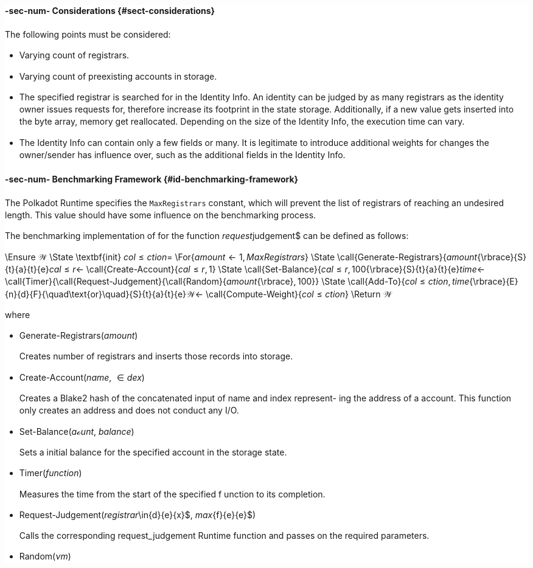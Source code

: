 #### -sec-num- Considerations {#sect-considerations}

The following points must be considered:

- Varying count of registrars.

- Varying count of preexisting accounts in storage.

- The specified registrar is searched for in the Identity Info. An identity can be judged by as many registrars as the identity owner issues requests for, therefore increase its footprint in the state storage. Additionally, if a new value gets inserted into the byte array, memory get reallocated. Depending on the size of the Identity Info, the execution time can vary.

- The Identity Info can contain only a few fields or many. It is legitimate to introduce additional weights for changes the owner/sender has influence over, such as the additional fields in the Identity Info.

#### -sec-num- Benchmarking Framework {#id-benchmarking-framework}

The Polkadot Runtime specifies the `MaxRegistrars` constant, which will prevent the list of registrars of reaching an undesired length. This value should have some influence on the benchmarking process.

The benchmarking implementation of for the function ${r}{e}{q}{u}{e}{s}{t}$judgement$ can be defined as follows:

\Ensure ${\mathcal{{{W}}}}$ \State \textbf{init} ${c}{o}{l}\le{c}{t}{i}{o}{n}=$ \For{${a}{m}{o}{u}{n}{t}\leftarrow{1},{M}{a}{x}{R}{e}{g}{i}{s}{t}{r}{a}{r}{s}$} \State \call{Generate-Registrars}{${a}{m}{o}{u}{n}{t}${\rbrace}{S}{t}{a}{t}{e}${c}{a}{l}\le{r}\leftarrow$ \call{Create-Account}{${c}{a}{l}\le{r},{1}$} \State \call{Set-Balance}{${c}{a}{l}\le{r},{100}${\rbrace}{S}{t}{a}{t}{e}${t}{i}{m}{e}\leftarrow$ \call{Timer}{\call{Request-Judgement}{\call{Random}{${a}{m}{o}{u}{n}{t}${\rbrace}$,{100}$}} \State \call{Add-To}{${c}{o}{l}\le{c}{t}{i}{o}{n},{t}{i}{m}{e}${\rbrace}{E}{n}{d}{F}{\quad\text{or}\quad}{S}{t}{a}{t}{e}${\mathcal{{{W}}}}\leftarrow$ \call{Compute-Weight}{${c}{o}{l}\le{c}{t}{i}{o}{n}$} \Return ${\mathcal{{{W}}}}$

where  
- Generate-Registrars(${a}{m}{o}{u}{n}{t}$)

  Creates number of registrars and inserts those records into storage.

- Create-Account(${n}{a}{m}{e}$, $\in{d}{e}{x}$)

  Creates a Blake2 hash of the concatenated input of name and index represent- ing the address of a account. This function only creates an address and does not conduct any I/O.

- Set-Balance(${a}{\mathcal{{o}}}{u}{n}{t}$, ${b}{a}{l}{a}{n}{c}{e}$)

  Sets a initial balance for the specified account in the storage state.

- Timer(${f}{u}{n}{c}{t}{i}{o}{n}$)

  Measures the time from the start of the specified f unction to its completion.

- Request-Judgement(${r}{e}{g}{i}{s}{t}{r}{a}{r}$\in{d}{e}{x}$, $max${f}{e}{e}$)

  Calls the corresponding request_judgement Runtime function and passes on the required parameters.

- Random($\nu{m}$)
